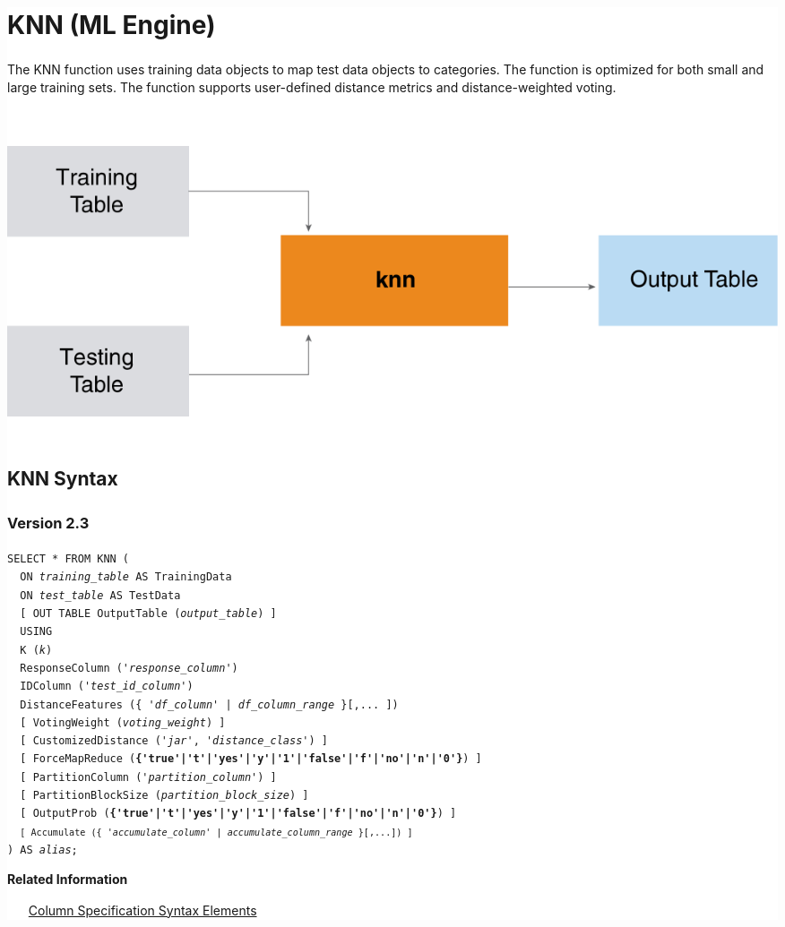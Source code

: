 <html><head></head><body><div class="nested0" aria-labelledby="ariaid-title1" topicindex="1" topicid="yqt1507665743867" id="yqt1507665743867"><h1 class="title topictitle1" id="ariaid-title1">KNN (ML Engine)</h1><div class="body conbody">
<p class="p">The KNN function uses training data objects to map test data objects to categories. The function is optimized for both small and large training sets. The function supports user-defined distance metrics and distance-weighted voting.</p><div class="fig fignone" id="yqt1507665743867__fig_rl3_3pm_nw"><div class="caption"></div><br clear="none"></br><img class="image" id="yqt1507665743867__image_wzp_3pm_nw" src="qaf1466005396715.svg" alt="How Machine Learning Engine function KNN works"></img><br clear="none"></br></div></div><div class="topic reference nested1" aria-labelledby="ariaid-title2" topicindex="2" topicid="fhn1507665778818" xml:lang="en-us" lang="en-us" id="fhn1507665778818">
<h2 class="title topictitle2" id="ariaid-title2">KNN Syntax</h2><div class="body refbody"><div class="section" id="fhn1507665778818__section_N1000E_N1000C_N10001">
<h3 class="title sectiontitle">Version 2.3</h3><pre class="pre codeblock" xml:space="preserve"><code>SELECT * FROM KNN (
  ON <var class="keyword varname">training_table</var> AS TrainingData
  ON <var class="keyword varname">test_table</var> AS TestData
  [ OUT TABLE OutputTable (<var class="keyword varname">output_table</var>) ]
  USING
  K (<var class="keyword varname">k</var>)
  ResponseColumn ('<var class="keyword varname">response_column</var>')
  IDColumn ('<var class="keyword varname">test_id_column</var>')
  DistanceFeatures ({ '<var class="keyword varname">df_column</var>' | <var class="keyword varname">df_column_range</var> }[,... ])
  [ VotingWeight (<var class="keyword varname">voting_weight</var>) ]
  [ CustomizedDistance ('<var class="keyword varname">jar</var>', '<var class="keyword varname">distance_class</var>') ]
  [ ForceMapReduce (<span><b>{'true'|'t'|'yes'|'y'|'1'|'false'|'f'|'no'|'n'|'0'}</b></span>) ]
  [ PartitionColumn ('<var class="keyword varname">partition_column</var>') ]
  [ PartitionBlockSize (<var class="keyword varname">partition_block_size</var>) ]
  [ OutputProb (<span><b>{'true'|'t'|'yes'|'y'|'1'|'false'|'f'|'no'|'n'|'0'}</b></span>) ]
  <code class="ph codeph">[ Accumulate ({ '<var class="keyword varname">accumulate_column</var>' | <var class="keyword varname">accumulate_column_range</var> }[,...]) ]</code>
) AS <var class="keyword varname">alias</var>;</code></pre></div></div><div class="related-links"><div class="linklistheader"><p></p><b>Related Information</b></div>
<ul class="linklist linklist relinfo"><div class="linklistmember"><a href="ndv1557782188375.md">Column Specification Syntax Elements</a></div></ul></div></div><div class="topic reference nested1" aria-labelledby="ariaid-title3" topicindex="3" topicid="yhy1507665793670" xml:lang="en-us" lang="en-us" id="yhy1507665793670">